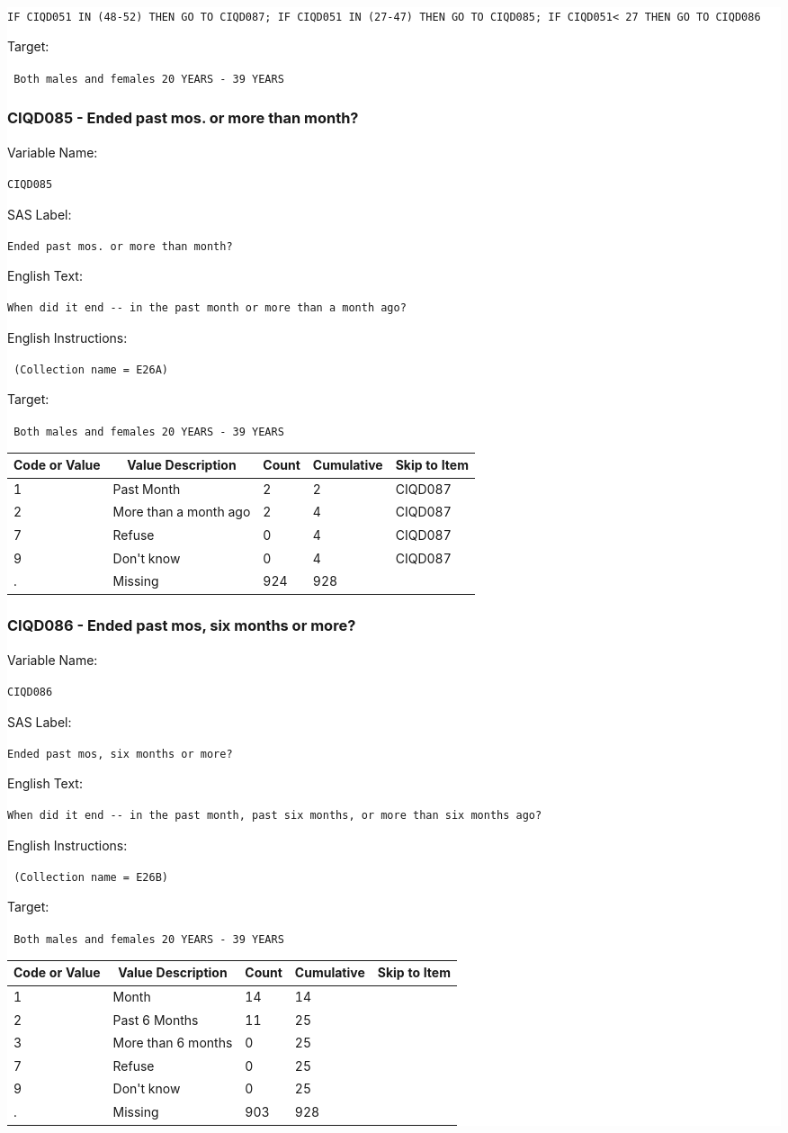     IF CIQD051 IN (48-52) THEN GO TO CIQD087; IF CIQD051 IN (27-47) THEN GO TO CIQD085; IF CIQD051< 27 THEN GO TO CIQD086
Target:

     Both males and females 20 YEARS - 39 YEARS

### CIQD085 - Ended past mos. or more than month?

Variable Name:

    CIQD085
SAS Label:

    Ended past mos. or more than month?
English Text:

    When did it end -- in the past month or more than a month ago?
English Instructions:

     (Collection name = E26A)
Target:

     Both males and females 20 YEARS - 39 YEARS
Code or Value | Value Description | Count | Cumulative | Skip to Item  
---|---|---|---|---  
1 | Past Month | 2 | 2 | CIQD087   
2 | More than a month ago | 2 | 4 | CIQD087   
7 | Refuse | 0 | 4 | CIQD087   
9 | Don't know | 0 | 4 | CIQD087   
. | Missing | 924 | 928 |   
  
### CIQD086 - Ended past mos, six months or more?

Variable Name:

    CIQD086
SAS Label:

    Ended past mos, six months or more?
English Text:

    When did it end -- in the past month, past six months, or more than six months ago?
English Instructions:

     (Collection name = E26B)
Target:

     Both males and females 20 YEARS - 39 YEARS
Code or Value | Value Description | Count | Cumulative | Skip to Item  
---|---|---|---|---  
1 | Month | 14 | 14 |   
2 | Past 6 Months | 11 | 25 |   
3 | More than 6 months | 0 | 25 |   
7 | Refuse | 0 | 25 |   
9 | Don't know | 0 | 25 |   
. | Missing | 903 | 928 |   
  